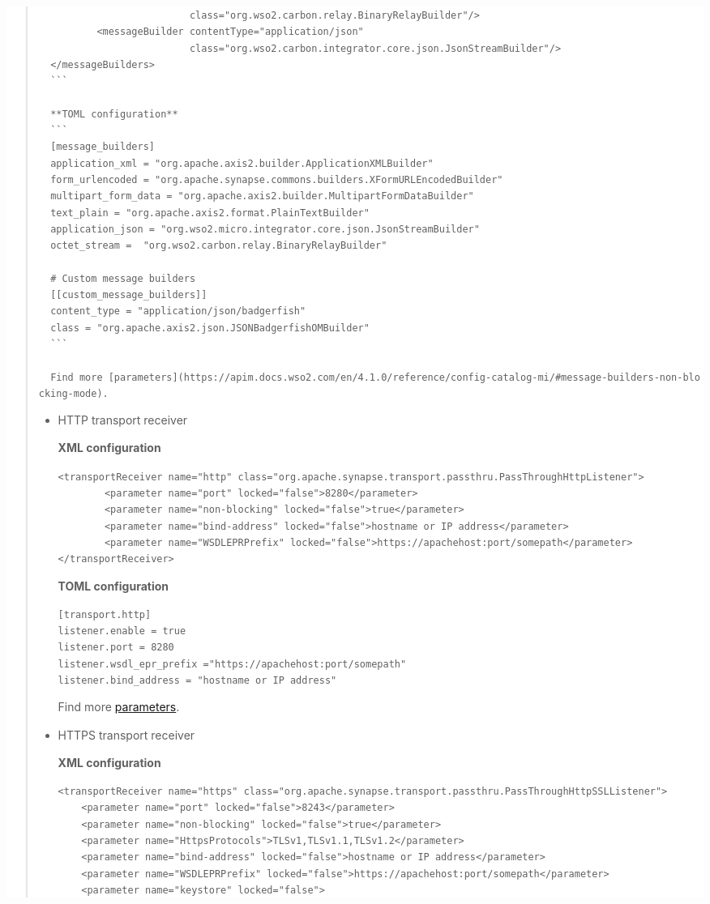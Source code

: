 >                               class="org.wso2.carbon.relay.BinaryRelayBuilder"/>
>               <messageBuilder contentType="application/json"
>                               class="org.wso2.carbon.integrator.core.json.JsonStreamBuilder"/>
>       </messageBuilders>                                               
>       ```
>
>       **TOML configuration**
>       ```
>       [message_builders]
>       application_xml = "org.apache.axis2.builder.ApplicationXMLBuilder"
>       form_urlencoded = "org.apache.synapse.commons.builders.XFormURLEncodedBuilder"
>       multipart_form_data = "org.apache.axis2.builder.MultipartFormDataBuilder"
>       text_plain = "org.apache.axis2.format.PlainTextBuilder"
>       application_json = "org.wso2.micro.integrator.core.json.JsonStreamBuilder"
>       octet_stream =  "org.wso2.carbon.relay.BinaryRelayBuilder"
>
>       # Custom message builders
>       [[custom_message_builders]]
>       content_type = "application/json/badgerfish"
>       class = "org.apache.axis2.json.JSONBadgerfishOMBuilder"
>       ```
>
>       Find more [parameters](https://apim.docs.wso2.com/en/4.1.0/reference/config-catalog-mi/#message-builders-non-blocking-mode).
>
>   -   HTTP transport receiver
>
>       **XML configuration**
>       ```
>       <transportReceiver name="http" class="org.apache.synapse.transport.passthru.PassThroughHttpListener">
>               <parameter name="port" locked="false">8280</parameter>
>               <parameter name="non-blocking" locked="false">true</parameter>
>               <parameter name="bind-address" locked="false">hostname or IP address</parameter>
>               <parameter name="WSDLEPRPrefix" locked="false">https://apachehost:port/somepath</parameter>      
>       </transportReceiver>                                             
>       ```
>
>       **TOML configuration**
>       ```
>       [transport.http]
>       listener.enable = true                     
>       listener.port = 8280    
>       listener.wsdl_epr_prefix ="https://apachehost:port/somepath"
>       listener.bind_address = "hostname or IP address"
>       ```
>
>       Find more [parameters](https://apim.docs.wso2.com/en/4.1.0/reference/config-catalog-mi/#https-transport-non-blocking-mode).
>
>   -   HTTPS transport receiver
>
>       **XML configuration**
>       ```
>       <transportReceiver name="https" class="org.apache.synapse.transport.passthru.PassThroughHttpSSLListener">
>           <parameter name="port" locked="false">8243</parameter>
>           <parameter name="non-blocking" locked="false">true</parameter>
>           <parameter name="HttpsProtocols">TLSv1,TLSv1.1,TLSv1.2</parameter>
>           <parameter name="bind-address" locked="false">hostname or IP address</parameter>
>           <parameter name="WSDLEPRPrefix" locked="false">https://apachehost:port/somepath</parameter>
>           <parameter name="keystore" locked="false">